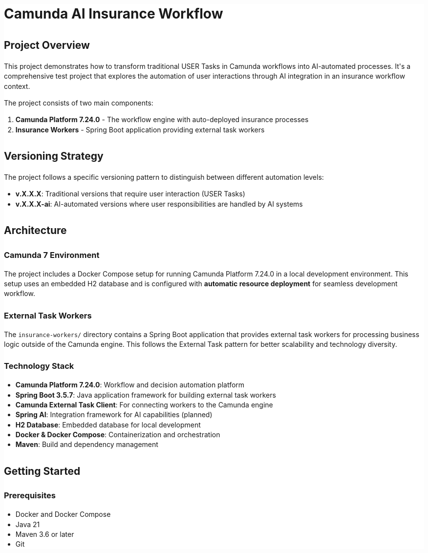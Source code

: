 # Camunda AI Insurance Workflow

## Project Overview

This project demonstrates how to transform traditional USER Tasks in Camunda workflows into AI-automated processes. It's a comprehensive test project that explores the automation of user interactions through AI integration in an insurance workflow context.

The project consists of two main components:
1. **Camunda Platform 7.24.0** - The workflow engine with auto-deployed insurance processes
2. **Insurance Workers** - Spring Boot application providing external task workers

## Versioning Strategy

The project follows a specific versioning pattern to distinguish between different automation levels:

- **v.X.X.X**: Traditional versions that require user interaction (USER Tasks)
- **v.X.X.X-ai**: AI-automated versions where user responsibilities are handled by AI systems

## Architecture

### Camunda 7 Environment

The project includes a Docker Compose setup for running Camunda Platform 7.24.0 in a local development environment. This setup uses an embedded H2 database and is configured with **automatic resource deployment** for seamless development workflow.

### External Task Workers

The `insurance-workers/` directory contains a Spring Boot application that provides external task workers for processing business logic outside of the Camunda engine. This follows the External Task pattern for better scalability and technology diversity.

### Technology Stack

- **Camunda Platform 7.24.0**: Workflow and decision automation platform
- **Spring Boot 3.5.7**: Java application framework for building external task workers
- **Camunda External Task Client**: For connecting workers to the Camunda engine
- **Spring AI**: Integration framework for AI capabilities (planned)
- **H2 Database**: Embedded database for local development
- **Docker & Docker Compose**: Containerization and orchestration
- **Maven**: Build and dependency management

## Getting Started

### Prerequisites

- Docker and Docker Compose
- Java 21
- Maven 3.6 or later
- Git
